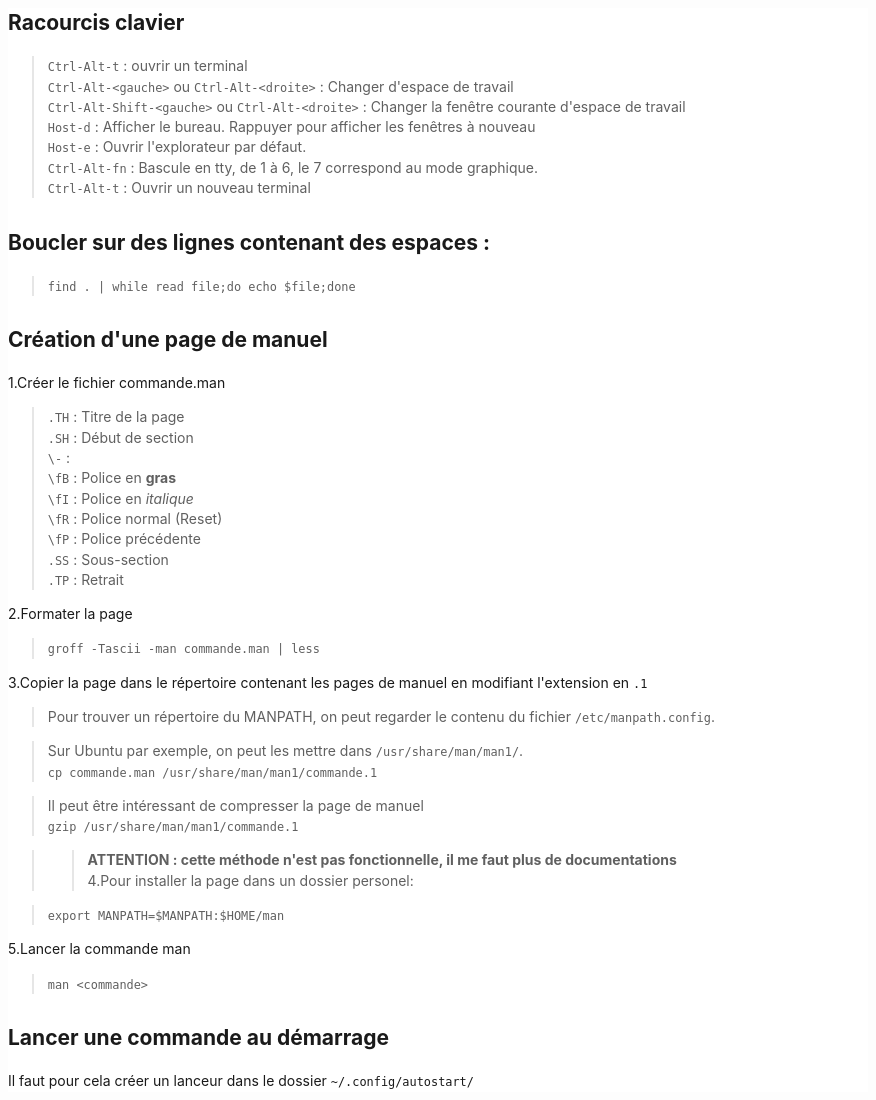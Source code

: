 ## Racourcis clavier    
    
>`Ctrl-Alt-t` : ouvrir un terminal    
`Ctrl-Alt-<gauche>` ou `Ctrl-Alt-<droite>` : Changer d'espace de travail    
`Ctrl-Alt-Shift-<gauche>` ou `Ctrl-Alt-<droite>` : Changer la fenêtre courante d'espace de travail    
`Host-d` : Afficher le bureau. Rappuyer pour afficher les fenêtres à nouveau    
`Host-e` : Ouvrir l'explorateur par défaut.    
`Ctrl-Alt-fn` : Bascule en tty, de 1 à 6, le 7 correspond au mode graphique.    
`Ctrl-Alt-t` : Ouvrir un nouveau terminal    
    
## Boucler sur des lignes contenant des espaces :      
    
>`find . | while read file;do echo $file;done`    
    
## Création d'une page de manuel    
    
1.Créer le fichier commande.man    
    
>`.TH` : Titre de la page    
`.SH` : Début de section    
`\-` :    
`\fB` : Police en **gras**    
`\fI` : Police en *italique*    
`\fR` : Police normal (Reset)    
`\fP` : Police précédente    
`.SS` : Sous-section    
`.TP` : Retrait    
    
2.Formater la page    
    
>`groff -Tascii -man commande.man | less`    
    
3.Copier la page dans le répertoire contenant les pages de manuel en modifiant l'extension en `.1`    
    
>Pour trouver un répertoire du MANPATH, on peut regarder le contenu du fichier `/etc/manpath.config`.    
    
>Sur Ubuntu par exemple, on peut les mettre dans `/usr/share/man/man1/`.    
>`cp commande.man /usr/share/man/man1/commande.1`    
    
>Il peut être intéressant de compresser la page de manuel    
>`gzip /usr/share/man/man1/commande.1`    
    
>> **ATTENTION : cette méthode n'est pas fonctionnelle, il me faut plus de documentations**    
4.Pour installer la page dans un dossier personel:    
    
>`export MANPATH=$MANPATH:$HOME/man`    
    
5.Lancer la commande man    
    
>`man <commande>`    
    
    
## Lancer une commande au démarrage    
Il faut pour cela créer un lanceur dans le dossier `~/.config/autostart/`    
    